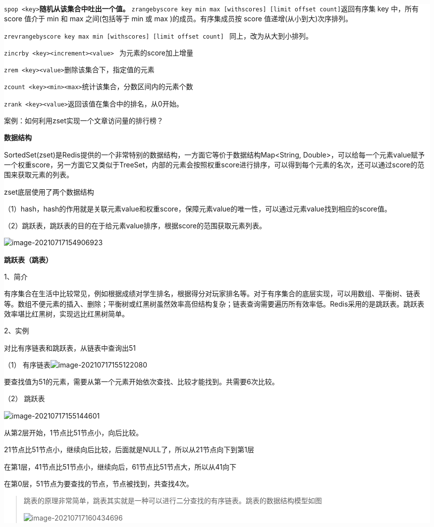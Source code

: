 ```spop <key>```**随机从该集合中吐出一个值。**
`zrangebyscore key min max [withscores] [limit offset count]`返回有序集 key 中，所有 score 值介于 min 和 max 之间(包括等于 min 或 max )的成员。有序集成员按 score 值递增(从小到大)次序排列。 

`zrevrangebyscore key max min [withscores] [limit offset count] `    同上，改为从大到小排列。 

`zincrby <key><increment><value> `  为元素的score加上增量

`zrem <key><value>`删除该集合下，指定值的元素

`zcount <key><min><max>`统计该集合，分数区间内的元素个数 

`zrank <key><value>`返回该值在集合中的排名，从0开始。

案例：如何利用zset实现一个文章访问量的排行榜？

**数据结构**

SortedSet(zset)是Redis提供的一个非常特别的数据结构，一方面它等价于数据结构Map<String, Double>，可以给每一个元素value赋予一个权重score，另一方面它又类似于TreeSet，内部的元素会按照权重score进行排序，可以得到每个元素的名次，还可以通过score的范围来获取元素的列表。

zset底层使用了两个数据结构

（1）hash，hash的作用就是关联元素value和权重score，保障元素value的唯一性，可以通过元素value找到相应的score值。

（2）跳跃表，跳跃表的目的在于给元素value排序，根据score的范围获取元素列表。

 ![image-20210717154906923](https://gitee.com/ahrunio/pic-go-image-hosting-service/raw/master/img/image-20210717154906923.png)

 **跳跃表（跳表）**

1、简介

  有序集合在生活中比较常见，例如根据成绩对学生排名，根据得分对玩家排名等。对于有序集合的底层实现，可以用数组、平衡树、链表等。数组不便元素的插入、删除；平衡树或红黑树虽然效率高但结构复杂；链表查询需要遍历所有效率低。Redis采用的是跳跃表。跳跃表效率堪比红黑树，实现远比红黑树简单。

2、实例

  对比有序链表和跳跃表，从链表中查询出51

（1）  有序链表![image-20210717155122080](https://gitee.com/ahrunio/pic-go-image-hosting-service/raw/master/img/image-20210717155122080.png)

要查找值为51的元素，需要从第一个元素开始依次查找、比较才能找到。共需要6次比较。

（2）  跳跃表

![image-20210717155144601](https://gitee.com/ahrunio/pic-go-image-hosting-service/raw/master/img/image-20210717155144601.png)

从第2层开始，1节点比51节点小，向后比较。

21节点比51节点小，继续向后比较，后面就是NULL了，所以从21节点向下到第1层

在第1层，41节点比51节点小，继续向后，61节点比51节点大，所以从41向下

在第0层，51节点为要查找的节点，节点被找到，共查找4次。

> 跳表的原理非常简单，跳表其实就是一种可以进行二分查找的有序链表。跳表的数据结构模型如图
>
> ![image-20210717160434696](https://gitee.com/ahrunio/pic-go-image-hosting-service/raw/master/img/image-20210717160434696.png)
>
```